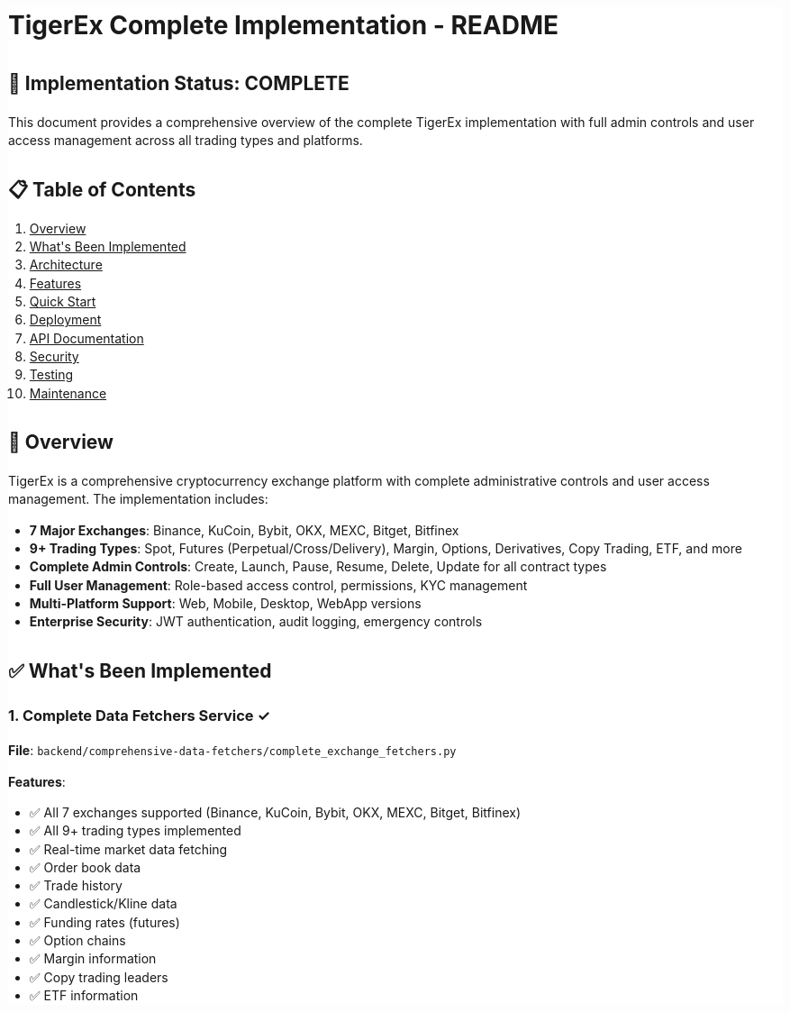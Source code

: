 # TigerEx Complete Implementation - README

## 🎯 Implementation Status: COMPLETE

This document provides a comprehensive overview of the complete TigerEx implementation with full admin controls and user access management across all trading types and platforms.

## 📋 Table of Contents

1. [Overview](#overview)
2. [What's Been Implemented](#whats-been-implemented)
3. [Architecture](#architecture)
4. [Features](#features)
5. [Quick Start](#quick-start)
6. [Deployment](#deployment)
7. [API Documentation](#api-documentation)
8. [Security](#security)
9. [Testing](#testing)
10. [Maintenance](#maintenance)

## 🌟 Overview

TigerEx is a comprehensive cryptocurrency exchange platform with complete administrative controls and user access management. The implementation includes:

- **7 Major Exchanges**: Binance, KuCoin, Bybit, OKX, MEXC, Bitget, Bitfinex
- **9+ Trading Types**: Spot, Futures (Perpetual/Cross/Delivery), Margin, Options, Derivatives, Copy Trading, ETF, and more
- **Complete Admin Controls**: Create, Launch, Pause, Resume, Delete, Update for all contract types
- **Full User Management**: Role-based access control, permissions, KYC management
- **Multi-Platform Support**: Web, Mobile, Desktop, WebApp versions
- **Enterprise Security**: JWT authentication, audit logging, emergency controls

## ✅ What's Been Implemented

### 1. Complete Data Fetchers Service ✓

**File**: `backend/comprehensive-data-fetchers/complete_exchange_fetchers.py`

**Features**:
- ✅ All 7 exchanges supported (Binance, KuCoin, Bybit, OKX, MEXC, Bitget, Bitfinex)
- ✅ All 9+ trading types implemented
- ✅ Real-time market data fetching
- ✅ Order book data
- ✅ Trade history
- ✅ Candlestick/Kline data
- ✅ Funding rates (futures)
- ✅ Option chains
- ✅ Margin information
- ✅ Copy trading leaders
- ✅ ETF information
